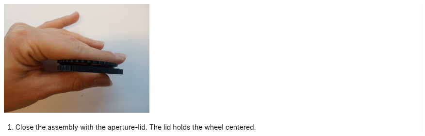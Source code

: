 <img src="./IMAGES/CirAp07.jpg" width="300">
</p>

1. Close the assembly with the aperture-lid. The lid holds the wheel centered.
<p align="center">